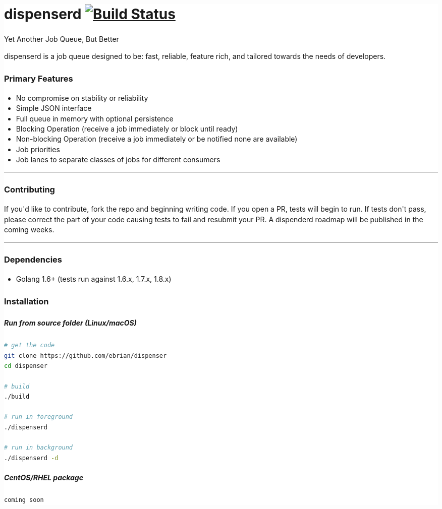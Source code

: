 # dispenserd [![Build Status](https://travis-ci.org/ebrian/dispenserd.svg?branch=master)](https://travis-ci.org/ebrian/dispenserd)
Yet Another Job Queue, But Better

dispenserd is a job queue designed to be: fast, reliable, feature rich, and tailored towards the needs of developers.

### Primary Features
- No compromise on stability or reliability
- Simple JSON interface
- Full queue in memory with optional persistence
- Blocking Operation (receive a job immediately or block until ready)
- Non-blocking Operation (receive a job immediately or be notified none are available)
- Job priorities
- Job lanes to separate classes of jobs for different consumers

---

### Contributing
If you'd like to contribute, fork the repo and beginning writing code. If you open a PR, tests will begin to run. If tests don't pass, please correct the part of your code causing tests to fail and resubmit your PR. A dispenderd roadmap will be published in the coming weeks.

---

### Dependencies
- Golang 1.6+ (tests run against 1.6.x, 1.7.x, 1.8.x)

### Installation

##### Run from source folder (Linux/macOS)
```bash
# get the code
git clone https://github.com/ebrian/dispenser
cd dispenser

# build
./build

# run in foreground
./dispenserd

# run in background
./dispenserd -d
```

##### CentOS/RHEL package
```
coming soon
```
